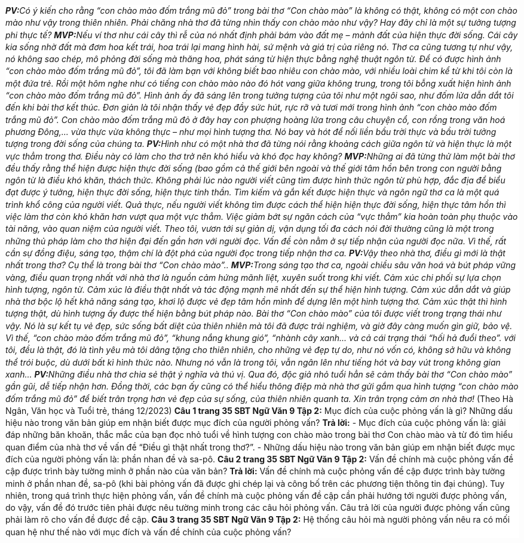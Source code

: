 **_PV:_**_Có ý kiến cho rằng “con chào mào đốm trắng mũ đỏ” trong bài thơ “Con chào mào” là không có thật, không có một con chào mào như vậy trong thiên nhiên. Phải chăng nhà thơ đã từng nhìn thấy con chào mào như vậy? Hay đây chỉ là một sự tưởng tượng phi thực tế?_
**_MVP:_**_Nếu ví thơ như cái cây thì rễ của nó nhất định phải bám vào đất mẹ – mảnh đất của hiện thực đời sống. Cái cây kia sống nhờ đất mà đơm hoa kết trái, hoa trái lại mang hình hài, sứ mệnh và giá trị của riêng nó. Thơ ca cũng tương tự như vậy, nó không sao chép, mô phỏng đời sống mà thăng hoa, phát sáng từ hiện thực bằng nghệ thuật ngôn từ. Để có được hình ảnh “con chào mào đốm trắng mũ đỏ”, tôi đã làm bạn với không biết bao nhiêu con chào mào, với nhiều loài chim kể từ khi tôi còn là một đứa trẻ. Rồi một hôm nghe như có tiếng con chào mào nào đó hót vang giữa không trung, trong tôi bỗng xuất hiện hình ảnh “con chào mào đốm trắng mũ đỏ”. Hình ảnh ấy đã sáng lên trong tưởng tượng của tôi như một ngôi sao, như đốm lửa dẫn dắt tôi đến khi bài thơ kết thúc. Đơn giản là tôi nhận thấy vẻ đẹp đầy sức hút, rực rỡ và tươi mới trong hình ảnh “con chào mào đốm trắng mũ đỏ”. Con chào mào đốm trắng mũ đỏ ở đây hay con phượng hoàng lửa trong câu chuyện cổ, con rồng trong văn hoá phương Đông,... vừa thực vừa không thực – như mọi hình tượng thơ. Nó bay và hót để nối liền bầu trời thực và bầu trời tưởng tượng trong đời sống của chúng ta._
**_PV:_**_Hình như có một nhà thơ đã từng nói rằng khoảng cách giữa ngôn từ và hiện thực là một vực thẳm trong thơ. Điều này có làm cho thơ trở nên khó hiểu và khó_ _đọc hay không?_
**_MVP:_**_Những ai đã từng thử làm một bài thơ đều thấy rằng thể hiện được hiện thực đời sống \(bao gồm cả thế giới bên ngoài và thế giới tâm hồn bên trong con người bằng ngôn từ là điều khó khăn, thách thức. Không phải lúc nào người viết cũng tìm được hình thức ngôn từ phù hợp, đắc địa để biểu đạt được ý tưởng, hiện thực đời sống, hiện thực tinh thần. Tìm kiếm và gắn kết được hiện thực và ngôn ngữ thơ ca là một quá trình khổ công của người viết. Quả thực, nếu người viết không tìm được cách thể hiện hiện thực đời sống, hiện thực tâm hồn thì việc làm thơ còn khó khăn hơn_ _vượt qua một vực thẳm. Việc giảm bớt sự ngăn cách của “vực thẳm” kia hoàn toàn phụ thuộc vào tài năng, vào quan niệm của người viết. Theo tôi, vươn tới sự giản dị, vận dụng tối đa cách nói đời thường cũng là một trong những thủ pháp làm cho thơ hiện đại đến gần hơn với người đọc. Vấn đề còn nằm ở sự tiếp nhận của người đọc nữa. Vì thế, rất cần sự đồng điệu, sáng tạo, thậm chí là đột phá của người đọc trong tiếp nhận thơ ca._
**_PV:_**_Vậy theo nhà thơ, điều gì mới là thật nhất trong thơ? Cụ thể là trong bài thơ “Con chào mào”.._
**_MVP:_**_Trong sáng tạo thơ ca, ngoài chiều sâu văn hoá và bút pháp vững vàng, điều quan trọng nhất với nhà thơ là nguồn cảm hứng mãnh liệt, xuyên suốt trong khi viết. Cảm xúc chi phối sự lựa chọn hình tượng, ngôn từ. Cảm xúc là điều thật nhất và tác động mạnh mẽ nhất đến sự thể hiện hình tượng. Cảm xúc dẫn dắt và giúp nhà thơ bộc lộ hết khả năng sáng tạo, khơi lộ được vẻ đẹp tâm hồn mình để dựng lên một hình tượng thơ. Cảm xúc thật thì hình tượng thật, dù hình tượng ấy được thể hiện bằng bút pháp nào. Bài thơ “Con chào mào” của tôi được viết trong trạng thái như vậy. Nó là sự kết tụ vẻ đẹp, sức sống bất diệt của thiên nhiên mà tôi đã được trải nghiệm, và giờ đây càng muốn gìn giữ, bảo vệ. Vì thế, “con chào mào đốm trắng mũ đỏ”, “khung nắng khung gió”, “nhành cây xanh... và cả cái trạng thái “hối hả đuổi theo”. với tôi, đều là thật, đó là tình yêu mà tôi dâng tặng cho thiên nhiên, cho những vẻ đẹp tự do, như nó vốn có, không sở hữu và không thể trói buộc, dù dưới bất kì hình thức nào. Nhưng nó vẫn là trong tôi, vẫn ngân lên như tiếng hót và bay vút trong không gian xanh..._
**_PV:_**_Những điều nhà thơ chia sẻ thật ý nghĩa và thú vị. Qua đó, độc giả nhỏ tuổi hẳn sẽ cảm thấy bài thơ “Con chào mào” gần gũi, dễ tiếp nhận hơn. Đồng thời, các bạn ấy cũng có thể hiểu thông điệp mà nhà thơ gửi gắm qua hình tượng “con chào mào đốm trắng mũ đỏ” để biết trân trọng hơn vẻ đẹp của sự sống, của thiên nhiên quanh ta. Xin trân trọng cảm ơn nhà thơ\!_
\(Theo Hà Ngân, Văn học và Tuổi trẻ, tháng 12/2023\)
**Câu 1 trang 35 SBT Ngữ Văn 9 Tập 2:** Mục đích của cuộc phỏng vấn là gì? Những dấu hiệu nào trong văn bản giúp em nhận biết được mục đích của người phỏng vấn?
**Trả lời:**
\- Mục đích của cuộc phỏng vấn là: giải đáp những băn khoăn, thắc mắc của bạn đọc nhỏ tuổi về hình tượng con chào mào trong bài thơ Con chào mào và từ đó tìm hiểu quan điểm của nhà thơ về vấn đề “Điều gì thật nhất trong thơ?”.
\- Những dấu hiệu nào trong văn bản giúp em nhận biết được mục đích của người phỏng vấn là: phần nhan đề và sa-pô.
**Câu 2 trang 35 SBT Ngữ Văn 9 Tập 2:** Vấn đề chính mà cuộc phỏng vấn đề cập được trình bày tường minh ở phần nào của văn bản?
**Trả lời:**
Vấn đề chính mà cuộc phỏng vấn đề cập được trình bày tường minh ở phần nhan đề, sa-pô \(khi bài phỏng vấn đã được ghi chép lại và công bố trên các phương tiện thông tin đại chúng\). Tuy nhiên, trong quá trình thực hiện phỏng vấn, vấn đề chính mà cuộc phỏng vấn đề cập cần phải hướng tới người được phỏng vấn, do vậy, vấn đề đó trước tiên phải được nêu tường minh trong các câu hỏi phỏng vấn. Câu trả lời của người được phỏng vấn cũng phải làm rõ cho vấn đề được đề cập.
**Câu 3 trang 35 SBT Ngữ Văn 9 Tập 2:** Hệ thống câu hỏi mà người phỏng vấn nêu ra có mối quan hệ như thế nào với mục đích và vấn đề chính của cuộc phỏng vấn?